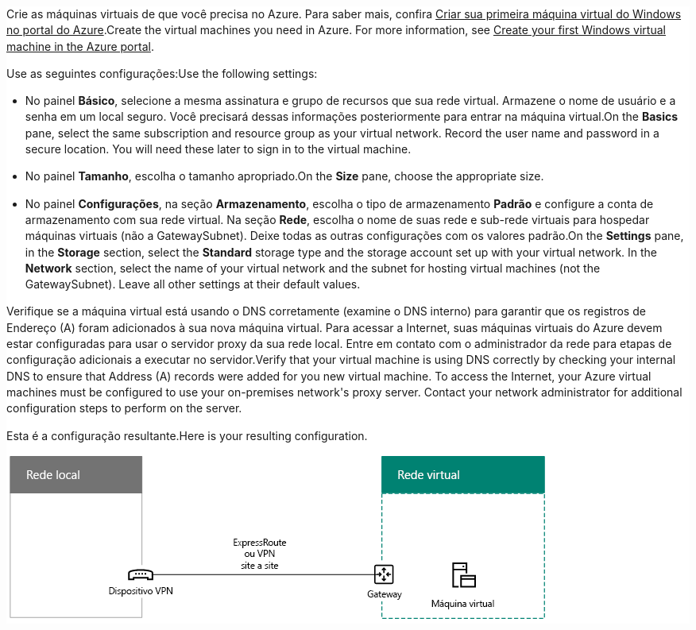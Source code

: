 <span data-ttu-id="b924a-p127">Crie as máquinas virtuais de que você precisa no Azure. Para saber mais, confira [Criar sua primeira máquina virtual do Windows no portal do Azure](https://go.microsoft.com/fwlink/p/?LinkId=393098).</span><span class="sxs-lookup"><span data-stu-id="b924a-p127">Create the virtual machines you need in Azure. For more information, see [Create your first Windows virtual machine in the Azure portal](https://go.microsoft.com/fwlink/p/?LinkId=393098).</span></span>
  
<span data-ttu-id="b924a-323">Use as seguintes configurações:</span><span class="sxs-lookup"><span data-stu-id="b924a-323">Use the following settings:</span></span>
  
- <span data-ttu-id="b924a-p128">No painel **Básico**, selecione a mesma assinatura e grupo de recursos que sua rede virtual. Armazene o nome de usuário e a senha em um local seguro. Você precisará dessas informações posteriormente para entrar na máquina virtual.</span><span class="sxs-lookup"><span data-stu-id="b924a-p128">On the **Basics** pane, select the same subscription and resource group as your virtual network. Record the user name and password in a secure location. You will need these later to sign in to the virtual machine.</span></span>
    
- <span data-ttu-id="b924a-327">No painel **Tamanho**, escolha o tamanho apropriado.</span><span class="sxs-lookup"><span data-stu-id="b924a-327">On the **Size** pane, choose the appropriate size.</span></span>
    
- <span data-ttu-id="b924a-p129">No painel **Configurações**, na seção **Armazenamento**, escolha o tipo de armazenamento **Padrão** e configure a conta de armazenamento com sua rede virtual. Na seção **Rede**, escolha o nome de suas rede e sub-rede virtuais para hospedar máquinas virtuais (não a GatewaySubnet). Deixe todas as outras configurações com os valores padrão.</span><span class="sxs-lookup"><span data-stu-id="b924a-p129">On the **Settings** pane, in the **Storage** section, select the **Standard** storage type and the storage account set up with your virtual network. In the **Network** section, select the name of your virtual network and the subnet for hosting virtual machines (not the GatewaySubnet). Leave all other settings at their default values.</span></span>
    
<span data-ttu-id="b924a-p130">Verifique se a máquina virtual está usando o DNS corretamente (examine o DNS interno) para garantir que os registros de Endereço (A) foram adicionados à sua nova máquina virtual. Para acessar a Internet, suas máquinas virtuais do Azure devem estar configuradas para usar o servidor proxy da sua rede local. Entre em contato com o administrador da rede para etapas de configuração adicionais a executar no servidor.</span><span class="sxs-lookup"><span data-stu-id="b924a-p130">Verify that your virtual machine is using DNS correctly by checking your internal DNS to ensure that Address (A) records were added for you new virtual machine. To access the Internet, your Azure virtual machines must be configured to use your on-premises network's proxy server. Contact your network administrator for additional configuration steps to perform on the server.</span></span>
  
<span data-ttu-id="b924a-334">Esta é a configuração resultante.</span><span class="sxs-lookup"><span data-stu-id="b924a-334">Here is your resulting configuration.</span></span>
  
![Agora a rede virtual hospeda máquinas virtuais que são acessíveis pela rede local.](images/86ab63a6-bfae-4f75-8470-bd40dff123ac.png)
  